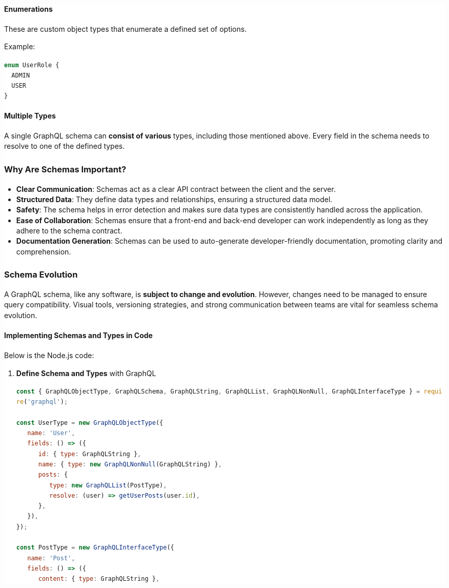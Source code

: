#### Enumerations

These are custom object types that enumerate a defined set of options.

Example:

```graphql
enum UserRole {
  ADMIN
  USER
}
```

#### Multiple Types

A single GraphQL schema can **consist of various** types, including those mentioned above. Every field in the schema
needs to resolve to one of the defined types.

### Why Are Schemas Important?

- **Clear Communication**: Schemas act as a clear API contract between the client and the server.
- **Structured Data**: They define data types and relationships, ensuring a structured data model.
- **Safety**: The schema helps in error detection and makes sure data types are consistently handled across the
  application.
- **Ease of Collaboration**: Schemas ensure that a front-end and back-end developer can work independently as long as
  they adhere to the schema contract.
- **Documentation Generation**: Schemas can be used to auto-generate developer-friendly documentation, promoting clarity
  and comprehension.

### Schema Evolution

A GraphQL schema, like any software, is **subject to change and evolution**. However, changes need to be managed to
ensure query compatibility. Visual tools, versioning strategies, and strong communication between teams are vital for
seamless schema evolution.

#### Implementing Schemas and Types in Code

Below is the Node.js code:

1. **Define Schema and Types** with GraphQL

   ```javascript
   const { GraphQLObjectType, GraphQLSchema, GraphQLString, GraphQLList, GraphQLNonNull, GraphQLInterfaceType } = require('graphql');

   const UserType = new GraphQLObjectType({
      name: 'User',
      fields: () => ({
         id: { type: GraphQLString },
         name: { type: new GraphQLNonNull(GraphQLString) },
         posts: {
            type: new GraphQLList(PostType),
            resolve: (user) => getUserPosts(user.id),
         },
      }),
   });
   
   const PostType = new GraphQLInterfaceType({
      name: 'Post',
      fields: () => ({
         content: { type: GraphQLString },
   ```